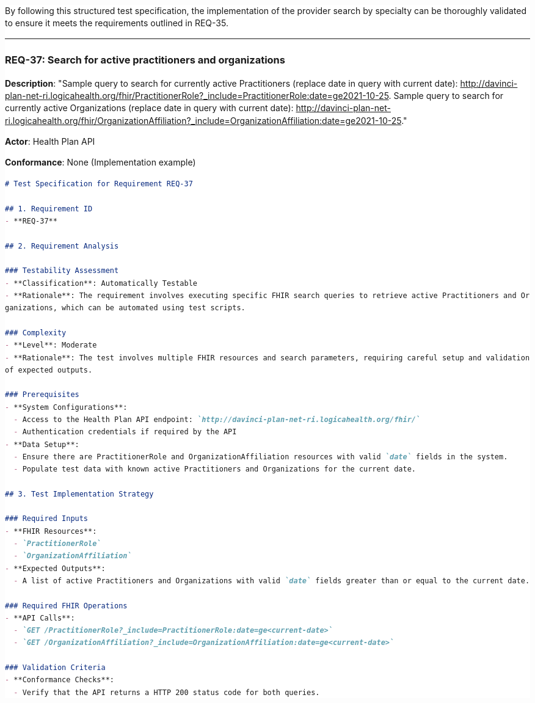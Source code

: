 By following this structured test specification, the implementation of the provider search by specialty can be thoroughly validated to ensure it meets the requirements outlined in REQ-35.

---

<a id='req-37'></a>

### REQ-37: Search for active practitioners and organizations

**Description**: "Sample query to search for currently active Practitioners (replace date in query with current date): http://davinci-plan-net-ri.logicahealth.org/fhir/PractitionerRole?_include=PractitionerRole:date=ge2021-10-25. Sample query to search for currently active Organizations (replace date in query with current date): http://davinci-plan-net-ri.logicahealth.org/fhir/OrganizationAffiliation?_include=OrganizationAffiliation:date=ge2021-10-25."

**Actor**: Health Plan API

**Conformance**: None (Implementation example)

```markdown
# Test Specification for Requirement REQ-37

## 1. Requirement ID
- **REQ-37**

## 2. Requirement Analysis

### Testability Assessment
- **Classification**: Automatically Testable
- **Rationale**: The requirement involves executing specific FHIR search queries to retrieve active Practitioners and Organizations, which can be automated using test scripts.

### Complexity
- **Level**: Moderate
- **Rationale**: The test involves multiple FHIR resources and search parameters, requiring careful setup and validation of expected outputs.

### Prerequisites
- **System Configurations**: 
  - Access to the Health Plan API endpoint: `http://davinci-plan-net-ri.logicahealth.org/fhir/`
  - Authentication credentials if required by the API
- **Data Setup**: 
  - Ensure there are PractitionerRole and OrganizationAffiliation resources with valid `date` fields in the system.
  - Populate test data with known active Practitioners and Organizations for the current date.

## 3. Test Implementation Strategy

### Required Inputs
- **FHIR Resources**:
  - `PractitionerRole`
  - `OrganizationAffiliation`
- **Expected Outputs**:
  - A list of active Practitioners and Organizations with valid `date` fields greater than or equal to the current date.

### Required FHIR Operations
- **API Calls**:
  - `GET /PractitionerRole?_include=PractitionerRole:date=ge<current-date>`
  - `GET /OrganizationAffiliation?_include=OrganizationAffiliation:date=ge<current-date>`

### Validation Criteria
- **Conformance Checks**:
  - Verify that the API returns a HTTP 200 status code for both queries.
```